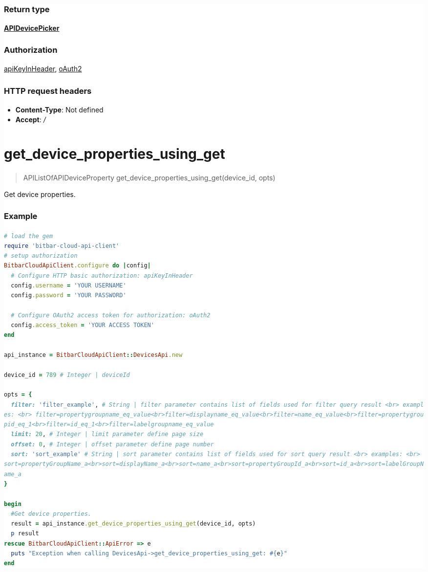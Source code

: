 ### Return type

[**APIDevicePicker**](APIDevicePicker.md)

### Authorization

[apiKeyInHeader](../README.md#apiKeyInHeader), [oAuth2](../README.md#oAuth2)

### HTTP request headers

 - **Content-Type**: Not defined
 - **Accept**: */*



# **get_device_properties_using_get**
> APIListOfAPIDeviceProperty get_device_properties_using_get(device_id, opts)

Get device properties.

### Example
```ruby
# load the gem
require 'bitbar-cloud-api-client'
# setup authorization
BitbarCloudApiClient.configure do |config|
  # Configure HTTP basic authorization: apiKeyInHeader
  config.username = 'YOUR USERNAME'
  config.password = 'YOUR PASSWORD'

  # Configure OAuth2 access token for authorization: oAuth2
  config.access_token = 'YOUR ACCESS TOKEN'
end

api_instance = BitbarCloudApiClient::DevicesApi.new

device_id = 789 # Integer | deviceId

opts = { 
  filter: 'filter_example', # String | filter parameter contains list of fields used for filter query result <br> examples: <br> filter=propertygroupname_eq_value<br>filter=displayname_eq_value<br>filter=name_eq_value<br>filter=propertygroupid_eq_1<br>filter=id_eq_1<br>filter=labelgroupname_eq_value
  limit: 20, # Integer | limit parameter define page size
  offset: 0, # Integer | offset parameter define page number
  sort: 'sort_example' # String | sort parameter contains list of fields used for sort query result <br> examples: <br> sort=propertyGroupName_a<br>sort=displayName_a<br>sort=name_a<br>sort=propertyGroupId_a<br>sort=id_a<br>sort=labelGroupName_a
}

begin
  #Get device properties.
  result = api_instance.get_device_properties_using_get(device_id, opts)
  p result
rescue BitbarCloudApiClient::ApiError => e
  puts "Exception when calling DevicesApi->get_device_properties_using_get: #{e}"
end
```
